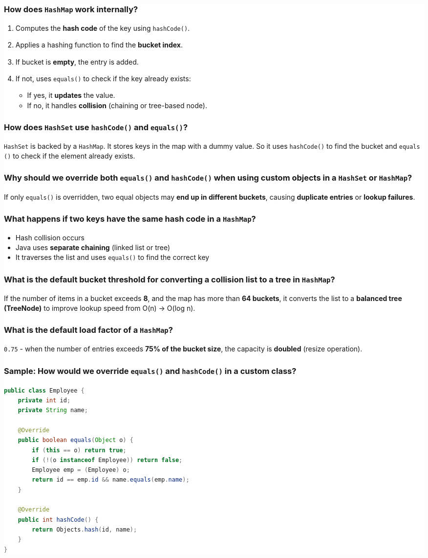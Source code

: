 ### How does `HashMap` work internally?

1. Computes the **hash code** of the key using `hashCode()`.
2. Applies a hashing function to find the **bucket index**.
3. If bucket is **empty**, the entry is added.
4. If not, uses `equals()` to check if the key already exists:

   * If yes, it **updates** the value.
   * If no, it handles **collision** (chaining or tree-based node).

### How does `HashSet` use `hashCode()` and `equals()`?

`HashSet` is backed by a `HashMap`. It stores keys in the map with a dummy value.
So it uses `hashCode()` to find the bucket and `equals()` to check if the element already exists.

### Why should we override both `equals()` and `hashCode()` when using custom objects in a `HashSet` or `HashMap`?

If only `equals()` is overridden, two equal objects may **end up in different buckets**, causing **duplicate entries** or **lookup failures**.

### What happens if two keys have the same hash code in a `HashMap`?

* Hash collision occurs
* Java uses **separate chaining** (linked list or tree)
* It traverses the list and uses `equals()` to find the correct key

### What is the default bucket threshold for converting a collision list to a tree in `HashMap`?

If the number of items in a bucket exceeds **8**, and the map has more than **64 buckets**, it converts the list to a **balanced tree (TreeNode)** to improve lookup speed from O(n) -> O(log n).

### What is the default load factor of a `HashMap`?

`0.75` - when the number of entries exceeds **75% of the bucket size**, the capacity is **doubled** (resize operation).

### Sample: How would we override `equals()` and `hashCode()` in a custom class?

```java
public class Employee {
    private int id;
    private String name;

    @Override
    public boolean equals(Object o) {
        if (this == o) return true;
        if (!(o instanceof Employee)) return false;
        Employee emp = (Employee) o;
        return id == emp.id && name.equals(emp.name);
    }

    @Override
    public int hashCode() {
        return Objects.hash(id, name);
    }
}
```
